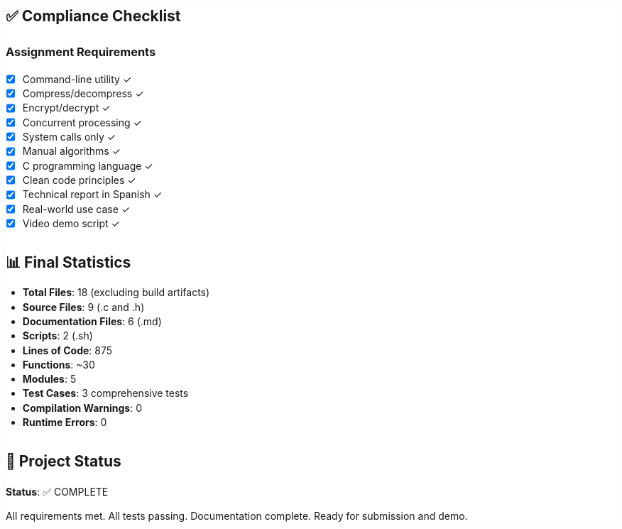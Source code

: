 ## ✅ Compliance Checklist

### Assignment Requirements
- [x] Command-line utility ✓
- [x] Compress/decompress ✓
- [x] Encrypt/decrypt ✓
- [x] Concurrent processing ✓
- [x] System calls only ✓
- [x] Manual algorithms ✓
- [x] C programming language ✓
- [x] Clean code principles ✓
- [x] Technical report in Spanish ✓
- [x] Real-world use case ✓
- [x] Video demo script ✓

## 📊 Final Statistics

- **Total Files**: 18 (excluding build artifacts)
- **Source Files**: 9 (.c and .h)
- **Documentation Files**: 6 (.md)
- **Scripts**: 2 (.sh)
- **Lines of Code**: 875
- **Functions**: ~30
- **Modules**: 5
- **Test Cases**: 3 comprehensive tests
- **Compilation Warnings**: 0
- **Runtime Errors**: 0

## 🎯 Project Status

**Status**: ✅ COMPLETE

All requirements met. All tests passing. Documentation complete.
Ready for submission and demo.
